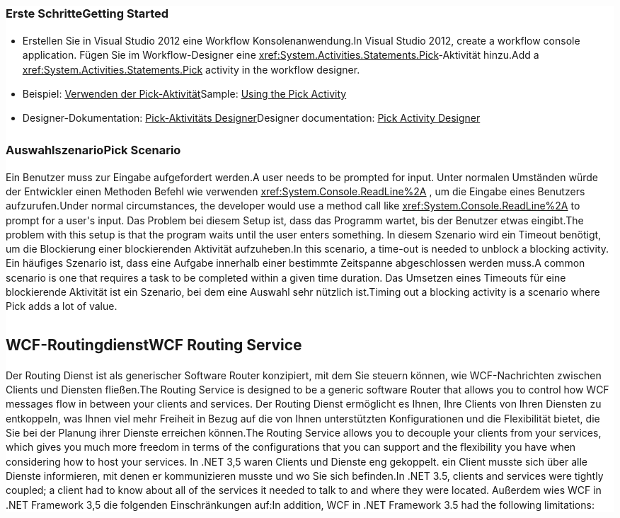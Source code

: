 ### <a name="getting-started"></a><span data-ttu-id="b4925-271">Erste Schritte</span><span class="sxs-lookup"><span data-stu-id="b4925-271">Getting Started</span></span>

- <span data-ttu-id="b4925-272">Erstellen Sie in Visual Studio 2012 eine Workflow Konsolenanwendung.</span><span class="sxs-lookup"><span data-stu-id="b4925-272">In Visual Studio 2012, create a workflow console application.</span></span> <span data-ttu-id="b4925-273">Fügen Sie im Workflow-Designer eine <xref:System.Activities.Statements.Pick>-Aktivität hinzu.</span><span class="sxs-lookup"><span data-stu-id="b4925-273">Add a <xref:System.Activities.Statements.Pick> activity in the workflow designer.</span></span>

- <span data-ttu-id="b4925-274">Beispiel: [Verwenden der Pick-Aktivität](./samples/using-the-pick-activity.md)</span><span class="sxs-lookup"><span data-stu-id="b4925-274">Sample: [Using the Pick Activity](./samples/using-the-pick-activity.md)</span></span>

- <span data-ttu-id="b4925-275">Designer-Dokumentation: [Pick-Aktivitäts Designer](/visualstudio/workflow-designer/pick-activity-designer)</span><span class="sxs-lookup"><span data-stu-id="b4925-275">Designer documentation: [Pick Activity Designer](/visualstudio/workflow-designer/pick-activity-designer)</span></span>

### <a name="pick-scenario"></a><span data-ttu-id="b4925-276">Auswahlszenario</span><span class="sxs-lookup"><span data-stu-id="b4925-276">Pick Scenario</span></span>

<span data-ttu-id="b4925-277">Ein Benutzer muss zur Eingabe aufgefordert werden.</span><span class="sxs-lookup"><span data-stu-id="b4925-277">A user needs to be prompted for input.</span></span> <span data-ttu-id="b4925-278">Unter normalen Umständen würde der Entwickler einen Methoden Befehl wie verwenden <xref:System.Console.ReadLine%2A> , um die Eingabe eines Benutzers aufzurufen.</span><span class="sxs-lookup"><span data-stu-id="b4925-278">Under normal circumstances, the developer would use a method call like <xref:System.Console.ReadLine%2A> to prompt for a user's input.</span></span> <span data-ttu-id="b4925-279">Das Problem bei diesem Setup ist, dass das Programm wartet, bis der Benutzer etwas eingibt.</span><span class="sxs-lookup"><span data-stu-id="b4925-279">The problem with this setup is that the program waits until the user enters something.</span></span> <span data-ttu-id="b4925-280">In diesem Szenario wird ein Timeout benötigt, um die Blockierung einer blockierenden Aktivität aufzuheben.</span><span class="sxs-lookup"><span data-stu-id="b4925-280">In this scenario, a time-out is needed to unblock a blocking activity.</span></span> <span data-ttu-id="b4925-281">Ein häufiges Szenario ist, dass eine Aufgabe innerhalb einer bestimmte Zeitspanne abgeschlossen werden muss.</span><span class="sxs-lookup"><span data-stu-id="b4925-281">A common scenario is one that requires a task to be completed within a given time duration.</span></span> <span data-ttu-id="b4925-282">Das Umsetzen eines Timeouts für eine blockierende Aktivität ist ein Szenario, bei dem eine Auswahl sehr nützlich ist.</span><span class="sxs-lookup"><span data-stu-id="b4925-282">Timing out a blocking activity is a scenario where Pick adds a lot of value.</span></span>

## <a name="wcf-routing-service"></a><span data-ttu-id="b4925-283">WCF-Routingdienst</span><span class="sxs-lookup"><span data-stu-id="b4925-283">WCF Routing Service</span></span>

<span data-ttu-id="b4925-284">Der Routing Dienst ist als generischer Software Router konzipiert, mit dem Sie steuern können, wie WCF-Nachrichten zwischen Clients und Diensten fließen.</span><span class="sxs-lookup"><span data-stu-id="b4925-284">The Routing Service is designed to be a generic software Router that allows you to control how WCF messages flow in between your clients and services.</span></span> <span data-ttu-id="b4925-285">Der Routing Dienst ermöglicht es Ihnen, Ihre Clients von Ihren Diensten zu entkoppeln, was Ihnen viel mehr Freiheit in Bezug auf die von Ihnen unterstützten Konfigurationen und die Flexibilität bietet, die Sie bei der Planung ihrer Dienste erreichen können.</span><span class="sxs-lookup"><span data-stu-id="b4925-285">The Routing Service allows you to decouple your clients from your services, which gives you much more freedom in terms of the configurations that you can support and the flexibility you have when considering how to host your services.</span></span> <span data-ttu-id="b4925-286">In .NET 3,5 waren Clients und Dienste eng gekoppelt. ein Client musste sich über alle Dienste informieren, mit denen er kommunizieren musste und wo Sie sich befinden.</span><span class="sxs-lookup"><span data-stu-id="b4925-286">In .NET 3.5, clients and services were tightly coupled; a client had to know about all of the services it needed to talk to and where they were located.</span></span> <span data-ttu-id="b4925-287">Außerdem wies WCF in .NET Framework 3,5 die folgenden Einschränkungen auf:</span><span class="sxs-lookup"><span data-stu-id="b4925-287">In addition, WCF in .NET Framework 3.5 had the following limitations:</span></span>
